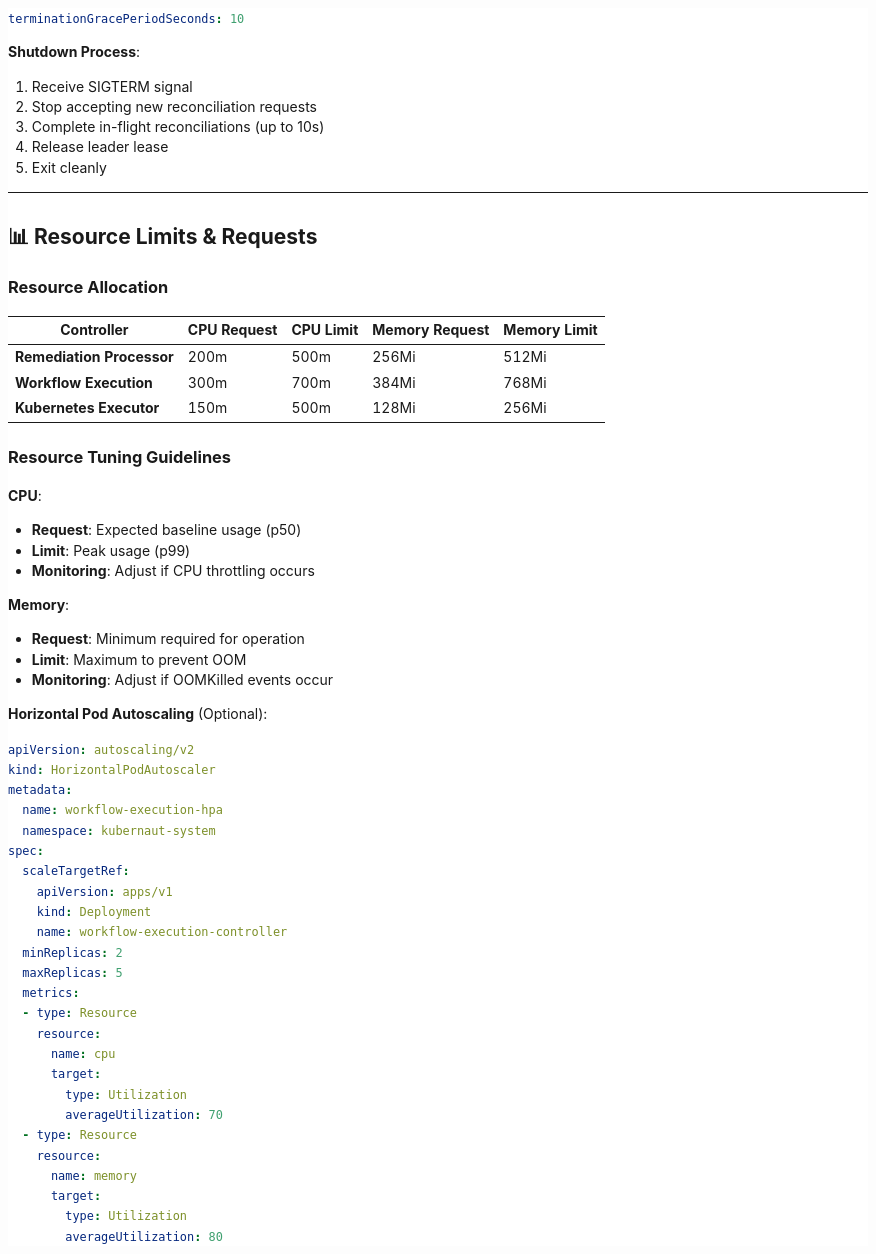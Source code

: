 ```yaml
terminationGracePeriodSeconds: 10
```

**Shutdown Process**:
1. Receive SIGTERM signal
2. Stop accepting new reconciliation requests
3. Complete in-flight reconciliations (up to 10s)
4. Release leader lease
5. Exit cleanly

---

## 📊 Resource Limits & Requests

### Resource Allocation

| Controller | CPU Request | CPU Limit | Memory Request | Memory Limit |
|------------|-------------|-----------|----------------|--------------|
| **Remediation Processor** | 200m | 500m | 256Mi | 512Mi |
| **Workflow Execution** | 300m | 700m | 384Mi | 768Mi |
| **Kubernetes Executor** | 150m | 500m | 128Mi | 256Mi |

### Resource Tuning Guidelines

**CPU**:
- **Request**: Expected baseline usage (p50)
- **Limit**: Peak usage (p99)
- **Monitoring**: Adjust if CPU throttling occurs

**Memory**:
- **Request**: Minimum required for operation
- **Limit**: Maximum to prevent OOM
- **Monitoring**: Adjust if OOMKilled events occur

**Horizontal Pod Autoscaling** (Optional):

```yaml
apiVersion: autoscaling/v2
kind: HorizontalPodAutoscaler
metadata:
  name: workflow-execution-hpa
  namespace: kubernaut-system
spec:
  scaleTargetRef:
    apiVersion: apps/v1
    kind: Deployment
    name: workflow-execution-controller
  minReplicas: 2
  maxReplicas: 5
  metrics:
  - type: Resource
    resource:
      name: cpu
      target:
        type: Utilization
        averageUtilization: 70
  - type: Resource
    resource:
      name: memory
      target:
        type: Utilization
        averageUtilization: 80
```
